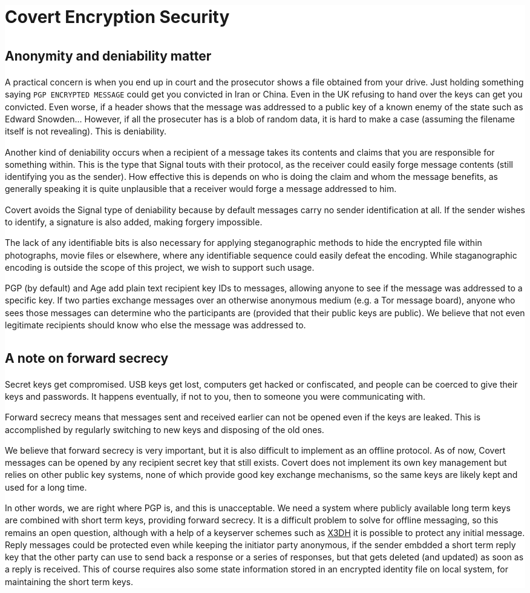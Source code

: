 # Covert Encryption Security

## Anonymity and deniability matter

A practical concern is when you end up in court and the prosecutor shows a file obtained from your drive. Just holding something saying `PGP ENCRYPTED MESSAGE` could get you convicted in Iran or China. Even in the UK refusing to hand over the keys can get you convicted. Even worse, if a header shows that the message was addressed to a public key of a known enemy of the state such as Edward Snowden... However, if all the prosecuter has is a blob of random data, it is hard to make a case (assuming the filename itself is not revealing). This is deniability.

Another kind of deniability occurs when a recipient of a message takes its contents and claims that you are responsible for something within. This is the type that Signal touts with their protocol, as the receiver could easily forge message contents (still identifying you as the sender). How effective this is depends on who is doing the claim and whom the message benefits, as generally speaking it is quite unplausible that a receiver would forge a message addressed to him.

Covert avoids the Signal type of deniability because by default messages carry no sender identification at all. If the sender wishes to identify, a signature is also added, making forgery impossible.

The lack of any identifiable bits is also necessary for applying steganographic methods to hide the encrypted file within photographs, movie files or elsewhere, where any identifiable sequence could easily defeat the encoding. While staganographic encoding is outside the scope of this project, we wish to support such usage.

PGP (by default) and Age add plain text recipient key IDs to messages, allowing anyone to see if the message was addressed to a specific key. If two parties exchange messages over an otherwise anonymous medium (e.g. a Tor message board), anyone who sees those messages can determine who the participants are (provided that their public keys are public). We believe that not even legitimate recipients should know who else the message was addressed to.

## A note on forward secrecy

Secret keys get compromised. USB keys get lost, computers get hacked or confiscated, and people can be coerced to give their keys and passwords. It happens eventually, if not to you, then to someone you were communicating with.

Forward secrecy means that messages sent and received earlier can not be opened even if the keys are leaked. This is accomplished by regularly switching to new keys and disposing of the old ones.

We believe that forward secrecy is very important, but it is also difficult to implement as an offline protocol. As of now, Covert messages can be opened by any recipient secret key that still exists. Covert does not implement its own key management but relies on other public key systems, none of which provide good key exchange mechanisms, so the same keys are likely kept and used for a long time.

In other words, we are right where PGP is, and this is unacceptable. We need a system where publicly available long term keys are combined with short term keys, providing forward secrecy. It is a difficult problem to solve for offline messaging, so this remains an open question, although with a help of a keyserver schemes such as [X3DH](https://signal.org/docs/specifications/x3dh/) it is possible to protect any initial message. Reply messages could be protected even while keeping the initiator party anonymous, if the sender embdded a short term reply key that the other party can use to send back a response or a series of responses, but that gets deleted (and updated) as soon as a reply is received. This of course requires also some state information stored in an encrypted identity file on local system, for maintaining the short term keys.

